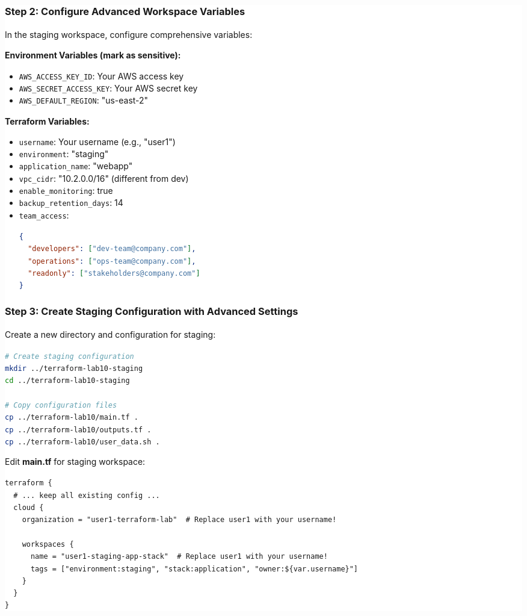 ### Step 2: Configure Advanced Workspace Variables
In the staging workspace, configure comprehensive variables:

**Environment Variables (mark as sensitive):**
- `AWS_ACCESS_KEY_ID`: Your AWS access key
- `AWS_SECRET_ACCESS_KEY`: Your AWS secret key
- `AWS_DEFAULT_REGION`: "us-east-2"

**Terraform Variables:**
- `username`: Your username (e.g., "user1")
- `environment`: "staging"
- `application_name`: "webapp"
- `vpc_cidr`: "10.2.0.0/16" (different from dev)
- `enable_monitoring`: true
- `backup_retention_days`: 14
- `team_access`: 
  ```json
  {
    "developers": ["dev-team@company.com"],
    "operations": ["ops-team@company.com"],
    "readonly": ["stakeholders@company.com"]
  }
  ```

### Step 3: Create Staging Configuration with Advanced Settings
Create a new directory and configuration for staging:

```bash
# Create staging configuration
mkdir ../terraform-lab10-staging
cd ../terraform-lab10-staging

# Copy configuration files
cp ../terraform-lab10/main.tf .
cp ../terraform-lab10/outputs.tf .
cp ../terraform-lab10/user_data.sh .
```

Edit **main.tf** for staging workspace:
```hcl
terraform {
  # ... keep all existing config ...
  cloud {
    organization = "user1-terraform-lab"  # Replace user1 with your username!
    
    workspaces {
      name = "user1-staging-app-stack"  # Replace user1 with your username!
      tags = ["environment:staging", "stack:application", "owner:${var.username}"]
    }
  }
}
```
